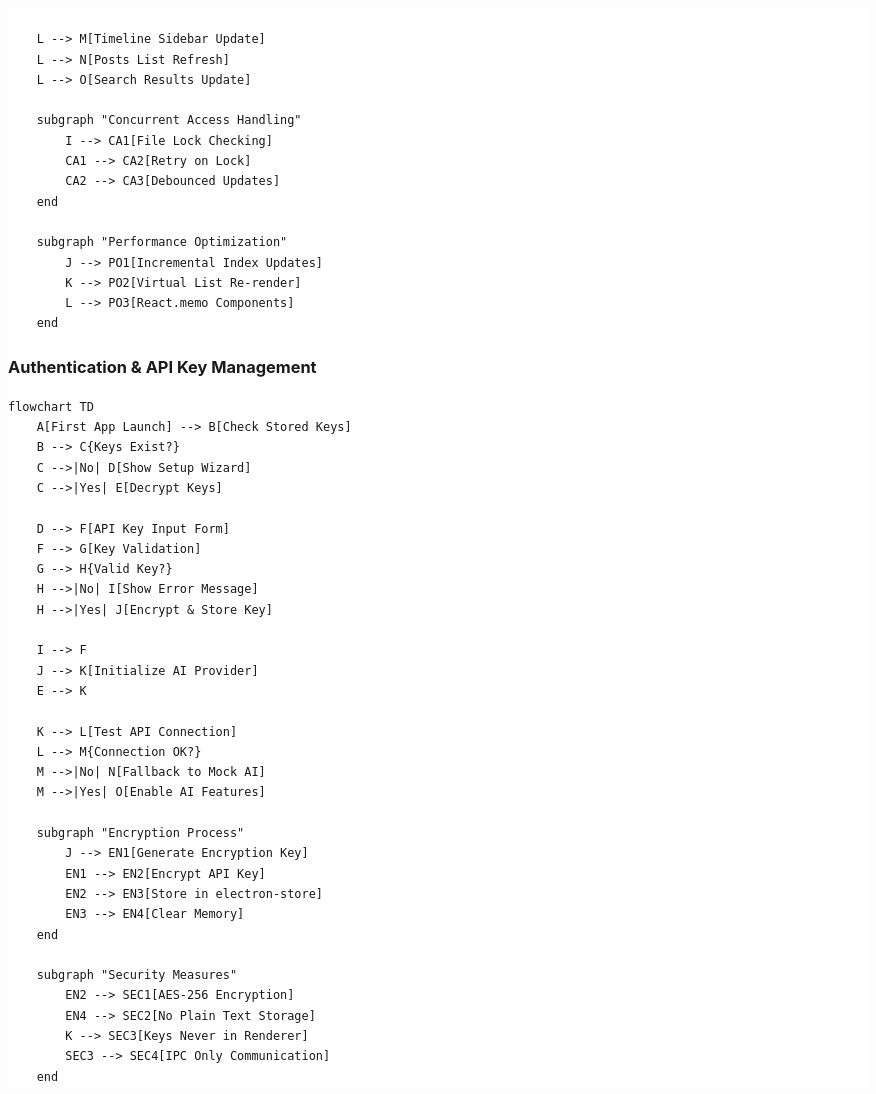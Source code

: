 ```mermaid
    
    L --> M[Timeline Sidebar Update]
    L --> N[Posts List Refresh]
    L --> O[Search Results Update]
    
    subgraph "Concurrent Access Handling"
        I --> CA1[File Lock Checking]
        CA1 --> CA2[Retry on Lock]
        CA2 --> CA3[Debounced Updates]
    end
    
    subgraph "Performance Optimization"
        J --> PO1[Incremental Index Updates]
        K --> PO2[Virtual List Re-render]
        L --> PO3[React.memo Components]
    end
```

### Authentication & API Key Management

```mermaid
flowchart TD
    A[First App Launch] --> B[Check Stored Keys]
    B --> C{Keys Exist?}
    C -->|No| D[Show Setup Wizard]
    C -->|Yes| E[Decrypt Keys]
    
    D --> F[API Key Input Form]
    F --> G[Key Validation]
    G --> H{Valid Key?}
    H -->|No| I[Show Error Message]
    H -->|Yes| J[Encrypt & Store Key]
    
    I --> F
    J --> K[Initialize AI Provider]
    E --> K
    
    K --> L[Test API Connection]
    L --> M{Connection OK?}
    M -->|No| N[Fallback to Mock AI]
    M -->|Yes| O[Enable AI Features]
    
    subgraph "Encryption Process"
        J --> EN1[Generate Encryption Key]
        EN1 --> EN2[Encrypt API Key]
        EN2 --> EN3[Store in electron-store]
        EN3 --> EN4[Clear Memory]
    end
    
    subgraph "Security Measures"
        EN2 --> SEC1[AES-256 Encryption]
        EN4 --> SEC2[No Plain Text Storage]
        K --> SEC3[Keys Never in Renderer]
        SEC3 --> SEC4[IPC Only Communication]
    end
```
